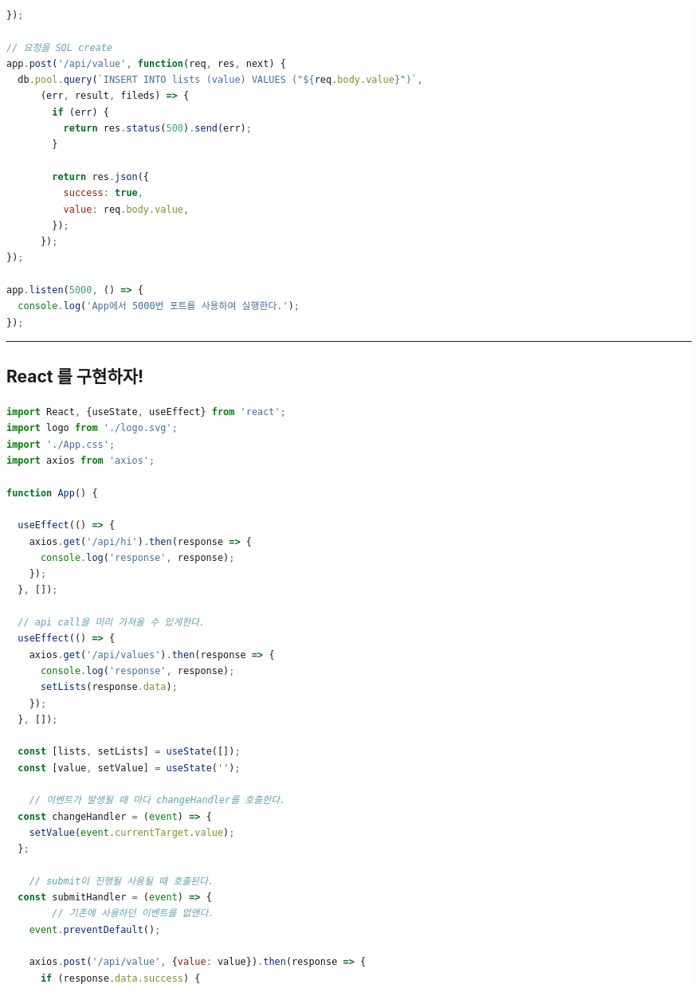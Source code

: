 ```jsx
});

// 요청을 SQL create
app.post('/api/value', function(req, res, next) {
  db.pool.query(`INSERT INTO lists (value) VALUES ("${req.body.value}")`,
      (err, result, fileds) => {
        if (err) {
          return res.status(500).send(err);
        }

        return res.json({
          success: true,
          value: req.body.value,
        });
      });
});

app.listen(5000, () => {
  console.log('App에서 5000번 포트를 사용하여 실행한다.');
});
```

---

## React 를 구현하자!

```jsx
import React, {useState, useEffect} from 'react';
import logo from './logo.svg';
import './App.css';
import axios from 'axios';

function App() {

  useEffect(() => {
    axios.get('/api/hi').then(response => {
      console.log('response', response);
    });
  }, []);
  
  // api call을 미리 가져올 수 있게한다.
  useEffect(() => {
    axios.get('/api/values').then(response => {
      console.log('response', response);
      setLists(response.data);
    });
  }, []);

  const [lists, setLists] = useState([]);
  const [value, setValue] = useState('');

	// 이벤트가 발생될 때 마다 changeHandler를 호출한다.
  const changeHandler = (event) => {
    setValue(event.currentTarget.value);
  };

	// submit이 진행될 사용될 때 호출된다.
  const submitHandler = (event) => {
		// 기존에 사용하던 이벤트를 없앤다.
    event.preventDefault();

    axios.post('/api/value', {value: value}).then(response => {
      if (response.data.success) {
```
